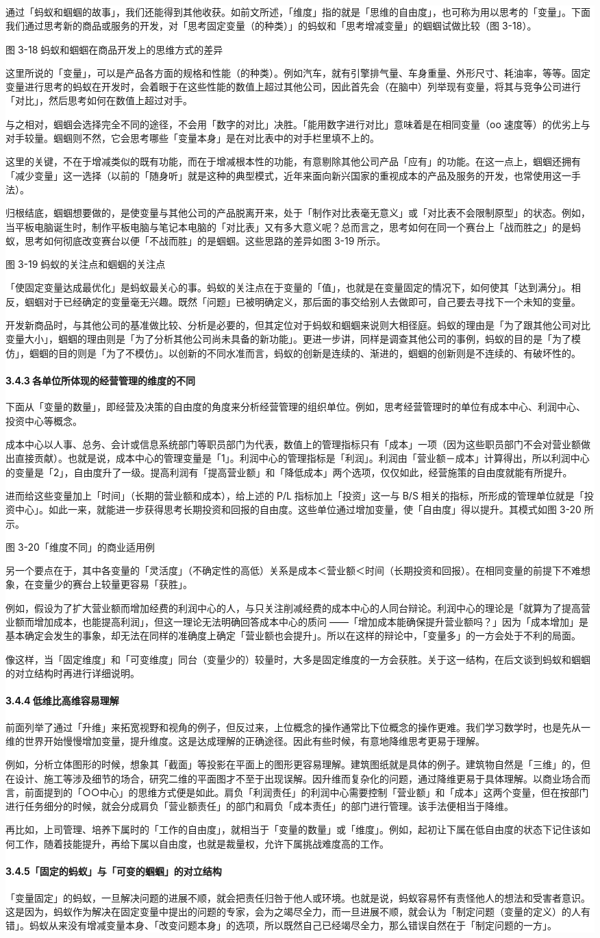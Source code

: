 通过「蚂蚁和蝈蝈的故事」，我们还能得到其他收获。如前文所述，「维度」指的就是「思维的自由度」，也可称为用以思考的「变量」。下面我们通过思考新的商品或服务的开发，对「思考固定变量（的种类）」的蚂蚁和「思考增减变量」的蝈蝈试做比较（图 3-18）。

图 3-18 蚂蚁和蝈蝈在商品开发上的思维方式的差异

这里所说的「变量」，可以是产品各方面的规格和性能（的种类）。例如汽车，就有引擎排气量、车身重量、外形尺寸、耗油率，等等。固定变量进行思考的蚂蚁在开发时，会着眼于在这些性能的数值上超过其他公司，因此首先会（在脑中）列举现有变量，将其与竞争公司进行「对比」，然后思考如何在数值上超过对手。

与之相对，蝈蝈会选择完全不同的途径，不会用「数字的对比」决胜。「能用数字进行对比」意味着是在相同变量（oo 速度等）的优劣上与对手较量。蝈蝈则不然，它会思考哪些「变量本身」是在对比表中的对手栏里填不上的。

这里的关键，不在于增减类似的既有功能，而在于增减根本性的功能，有意剔除其他公司产品「应有」的功能。在这一点上，蝈蝈还拥有「减少变量」这一选择（以前的「随身听」就是这种的典型模式，近年来面向新兴国家的重视成本的产品及服务的开发，也常使用这一手法）。

归根结底，蝈蝈想要做的，是使变量与其他公司的产品脱离开来，处于「制作对比表毫无意义」或「对比表不会限制原型」的状态。例如，当平板电脑诞生时，制作平板电脑与笔记本电脑的「对比表」又有多大意义呢？总而言之，思考如何在同一个赛台上「战而胜之」的是蚂蚁，思考如何彻底改变赛台以便「不战而胜」的是蝈蝈。这些思路的差异如图 3-19 所示。

图 3-19 蚂蚁的关注点和蝈蝈的关注点

「使固定变量达成最优化」是蚂蚁最关心的事。蚂蚁的关注点在于变量的「值」，也就是在变量固定的情况下，如何使其「达到满分」。相反，蝈蝈对于已经确定的变量毫无兴趣。既然「问题」已被明确定义，那后面的事交给别人去做即可，自己要去寻找下一个未知的变量。

开发新商品时，与其他公司的基准做比较、分析是必要的，但其定位对于蚂蚁和蝈蝈来说则大相径庭。蚂蚁的理由是「为了跟其他公司对比变量大小」，蝈蝈的理由则是「为了分析其他公司尚未具备的新功能」。更进一步讲，同样是调查其他公司的事例，蚂蚁的目的是「为了模仿」，蝈蝈的目的则是「为了不模仿」。以创新的不同水准而言，蚂蚁的创新是连续的、渐进的，蝈蝈的创新则是不连续的、有破坏性的。

#### 3.4.3 各单位所体现的经营管理的维度的不同

下面从「变量的数量」，即经营及决策的自由度的角度来分析经营管理的组织单位。例如，思考经营管理时的单位有成本中心、利润中心、投资中心等概念。

成本中心以人事、总务、会计或信息系统部门等职员部门为代表，数值上的管理指标只有「成本」一项（因为这些职员部门不会对营业额做出直接贡献）。也就是说，成本中心的管理变量是「1」。利润中心的管理指标是「利润」。利润由「营业额－成本」计算得出，所以利润中心的变量是「2」，自由度升了一级。提高利润有「提高营业额」和「降低成本」两个选项，仅仅如此，经营施策的自由度就能有所提升。

进而给这些变量加上「时间」（长期的营业额和成本），给上述的 P/L 指标加上「投资」这一与 B/S 相关的指标，所形成的管理单位就是「投资中心」。如此一来，就能进一步获得思考长期投资和回报的自由度。这些单位通过增加变量，使「自由度」得以提升。其模式如图 3-20 所示。

图 3-20「维度不同」的商业适用例

另一个要点在于，其中各变量的「灵活度」（不确定性的高低）关系是成本＜营业额＜时间（长期投资和回报）。在相同变量的前提下不难想象，在变量少的赛台上较量更容易「获胜」。

例如，假设为了扩大营业额而增加经费的利润中心的人，与只关注削减经费的成本中心的人同台辩论。利润中心的理论是「就算为了提高营业额而增加成本，也能提高利润」，但这一理论无法明确回答成本中心的质问 ——「增加成本能确保提升营业额吗？」因为「成本增加」是基本确定会发生的事象，却无法在同样的准确度上确定「营业额也会提升」。所以在这样的辩论中，「变量多」的一方会处于不利的局面。

像这样，当「固定维度」和「可变维度」同台（变量少的）较量时，大多是固定维度的一方会获胜。关于这一结构，在后文谈到蚂蚁和蝈蝈的对立结构时再进行详细说明。

#### 3.4.4 低维比高维容易理解

前面列举了通过「升维」来拓宽视野和视角的例子，但反过来，上位概念的操作通常比下位概念的操作更难。我们学习数学时，也是先从一维的世界开始慢慢增加变量，提升维度。这是达成理解的正确途径。因此有些时候，有意地降维思考更易于理解。

例如，分析立体图形的时候，想象其「截面」等投影在平面上的图形更容易理解。建筑图纸就是具体的例子。建筑物自然是「三维」的，但在设计、施工等涉及细节的场合，研究二维的平面图才不至于出现误解。因升维而复杂化的问题，通过降维更易于具体理解。以商业场合而言，前面提到的「○○中心」的思维方式便是如此。肩负「利润责任」的利润中心需要控制「营业额」和「成本」这两个变量，但在按部门进行任务细分的时候，就会分成肩负「营业额责任」的部门和肩负「成本责任」的部门进行管理。该手法便相当于降维。

再比如，上司管理、培养下属时的「工作的自由度」，就相当于「变量的数量」或「维度」。例如，起初让下属在低自由度的状态下记住该如何工作，随着技能提升，再给下属以自由度，也就是裁量权，允许下属挑战难度高的工作。

#### 3.4.5「固定的蚂蚁」与「可变的蝈蝈」的对立结构

「变量固定」的蚂蚁，一旦解决问题的进展不顺，就会把责任归咎于他人或环境。也就是说，蚂蚁容易怀有责怪他人的想法和受害者意识。这是因为，蚂蚁作为解决在固定变量中提出的问题的专家，会为之竭尽全力，而一旦进展不顺，就会认为「制定问题（变量的定义）的人有错」。蚂蚁从来没有增减变量本身、「改变问题本身」的选项，所以既然自己已经竭尽全力，那么错误自然在于「制定问题的一方」。
